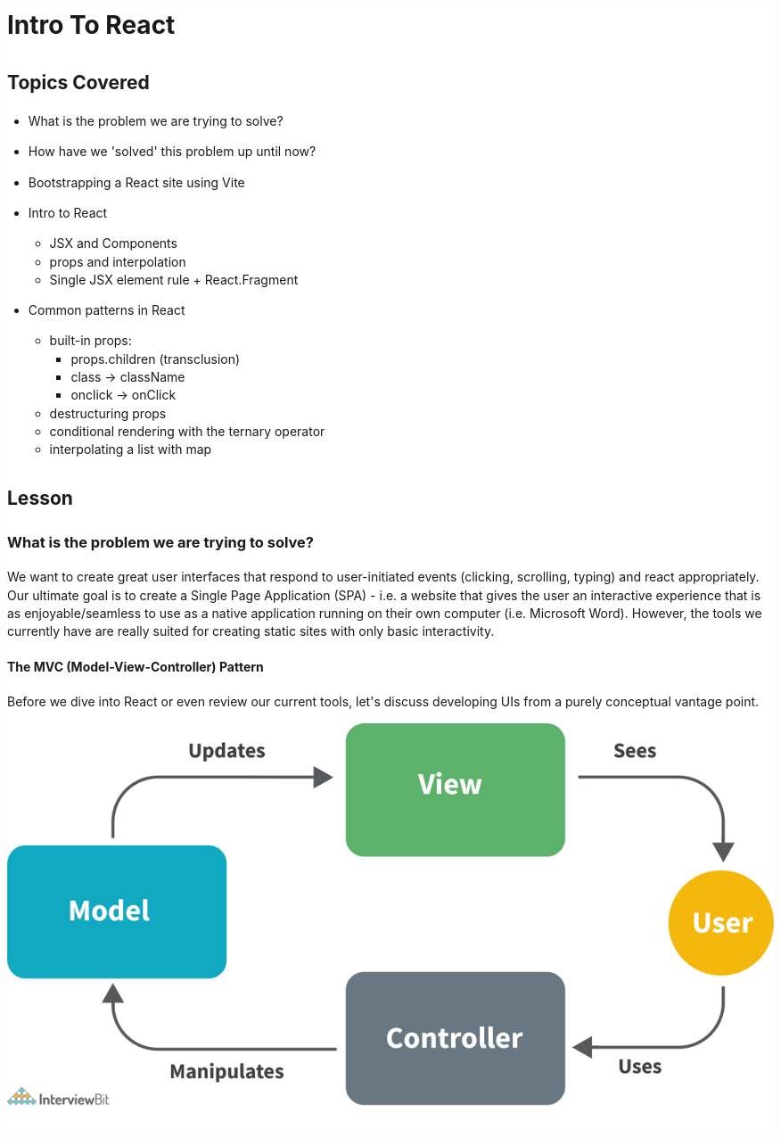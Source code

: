# Intro To React

## Topics Covered

- What is the problem we are trying to solve?

- How have we 'solved' this problem up until now?

- Bootstrapping a React site using Vite

- Intro to React

  - JSX and Components
  - props and interpolation
  - Single JSX element rule + React.Fragment

- Common patterns in React
  - built-in props:
    - props.children (transclusion)
    - class -> className
    - onclick -> onClick
  - destructuring props
  - conditional rendering with the ternary operator
  - interpolating a list with map

## Lesson

### What is the problem we are trying to solve?

We want to create great user interfaces that respond to user-initiated events (clicking, scrolling, typing) and react appropriately. Our ultimate goal is to create a Single Page Application (SPA) - i.e. a website that gives the user an interactive experience that is as enjoyable/seamless to use as a native application running on their own computer (i.e. Microsoft Word). However, the tools we currently have are really suited for creating static sites with only basic interactivity.

#### The MVC (Model-View-Controller) Pattern

Before we dive into React or even review our current tools, let's discuss developing UIs from a purely conceptual vantage point.

![MVC](./page-resources/mvc-structure.png)
